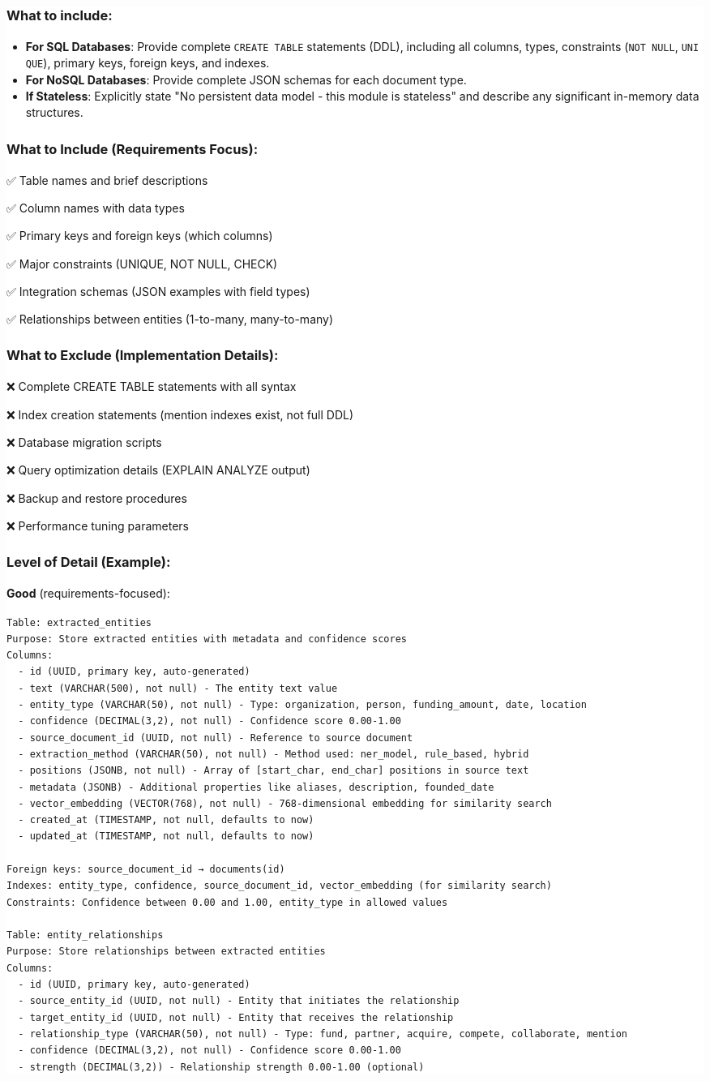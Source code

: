 ### What to include:

*   **For SQL Databases**: Provide complete `CREATE TABLE` statements (DDL), including all columns, types, constraints (`NOT NULL`, `UNIQUE`), primary keys, foreign keys, and indexes.
*   **For NoSQL Databases**: Provide complete JSON schemas for each document type.
*   **If Stateless**: Explicitly state "No persistent data model - this module is stateless" and describe any significant in-memory data structures.

### What to Include (Requirements Focus):
✅ Table names and brief descriptions

✅ Column names with data types

✅ Primary keys and foreign keys (which columns)

✅ Major constraints (UNIQUE, NOT NULL, CHECK)

✅ Integration schemas (JSON examples with field types)

✅ Relationships between entities (1-to-many, many-to-many)

### What to Exclude (Implementation Details):
❌ Complete CREATE TABLE statements with all syntax

❌ Index creation statements (mention indexes exist, not full DDL)

❌ Database migration scripts

❌ Query optimization details (EXPLAIN ANALYZE output)

❌ Backup and restore procedures

❌ Performance tuning parameters

### Level of Detail (Example):

**Good** (requirements-focused):
```
Table: extracted_entities
Purpose: Store extracted entities with metadata and confidence scores
Columns:
  - id (UUID, primary key, auto-generated)
  - text (VARCHAR(500), not null) - The entity text value
  - entity_type (VARCHAR(50), not null) - Type: organization, person, funding_amount, date, location
  - confidence (DECIMAL(3,2), not null) - Confidence score 0.00-1.00
  - source_document_id (UUID, not null) - Reference to source document
  - extraction_method (VARCHAR(50), not null) - Method used: ner_model, rule_based, hybrid
  - positions (JSONB, not null) - Array of [start_char, end_char] positions in source text
  - metadata (JSONB) - Additional properties like aliases, description, founded_date
  - vector_embedding (VECTOR(768), not null) - 768-dimensional embedding for similarity search
  - created_at (TIMESTAMP, not null, defaults to now)
  - updated_at (TIMESTAMP, not null, defaults to now)

Foreign keys: source_document_id → documents(id)
Indexes: entity_type, confidence, source_document_id, vector_embedding (for similarity search)
Constraints: Confidence between 0.00 and 1.00, entity_type in allowed values

Table: entity_relationships
Purpose: Store relationships between extracted entities
Columns:
  - id (UUID, primary key, auto-generated)
  - source_entity_id (UUID, not null) - Entity that initiates the relationship
  - target_entity_id (UUID, not null) - Entity that receives the relationship
  - relationship_type (VARCHAR(50), not null) - Type: fund, partner, acquire, compete, collaborate, mention
  - confidence (DECIMAL(3,2), not null) - Confidence score 0.00-1.00
  - strength (DECIMAL(3,2)) - Relationship strength 0.00-1.00 (optional)
```